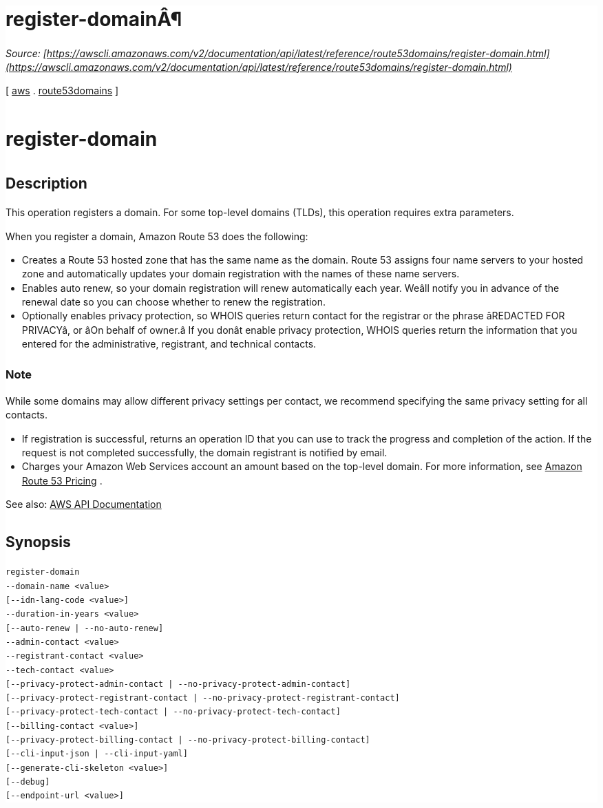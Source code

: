 # register-domainÂ¶

*Source: [https://awscli.amazonaws.com/v2/documentation/api/latest/reference/route53domains/register-domain.html](https://awscli.amazonaws.com/v2/documentation/api/latest/reference/route53domains/register-domain.html)*

[ [aws](https://awscli.amazonaws.com/v2/documentation/api/latest/reference/index.html#cli-aws) . [route53domains](https://awscli.amazonaws.com/v2/documentation/api/latest/reference/route53domains/index.html#cli-aws-route53domains) ]

# register-domain

## Description

This operation registers a domain. For some top-level domains (TLDs), this operation requires extra parameters.

When you register a domain, Amazon Route 53 does the following:

- Creates a Route 53 hosted zone that has the same name as the domain. Route 53 assigns four name servers to your hosted zone and automatically updates your domain registration with the names of these name servers.
- Enables auto renew, so your domain registration will renew automatically each year. Weâll notify you in advance of the renewal date so you can choose whether to renew the registration.
- Optionally enables privacy protection, so WHOIS queries return contact for the registrar or the phrase âREDACTED FOR PRIVACYâ, or âOn behalf of <domain name> owner.â If you donât enable privacy protection, WHOIS queries return the information that you entered for the administrative, registrant, and technical contacts.

### Note

While some domains may allow different privacy settings per contact, we recommend specifying the same privacy setting for all contacts.

- If registration is successful, returns an operation ID that you can use to track the progress and completion of the action. If the request is not completed successfully, the domain registrant is notified by email.
- Charges your Amazon Web Services account an amount based on the top-level domain. For more information, see [Amazon Route 53 Pricing](http://aws.amazon.com/route53/pricing/) .

See also: [AWS API Documentation](https://docs.aws.amazon.com/goto/WebAPI/route53domains-2014-05-15/RegisterDomain)

## Synopsis

```
register-domain
--domain-name <value>
[--idn-lang-code <value>]
--duration-in-years <value>
[--auto-renew | --no-auto-renew]
--admin-contact <value>
--registrant-contact <value>
--tech-contact <value>
[--privacy-protect-admin-contact | --no-privacy-protect-admin-contact]
[--privacy-protect-registrant-contact | --no-privacy-protect-registrant-contact]
[--privacy-protect-tech-contact | --no-privacy-protect-tech-contact]
[--billing-contact <value>]
[--privacy-protect-billing-contact | --no-privacy-protect-billing-contact]
[--cli-input-json | --cli-input-yaml]
[--generate-cli-skeleton <value>]
[--debug]
[--endpoint-url <value>]
```